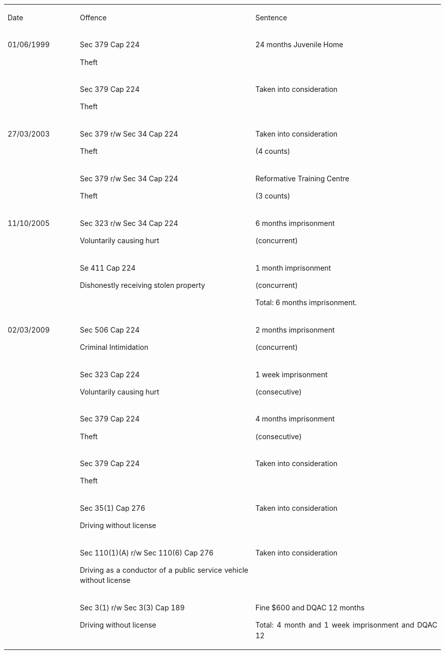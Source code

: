 <table align="left" cellpadding="0" cellspacing="0" class="Judg-2-tblr" frame="all" pgwide="1"><colgroup><col width="16.5433086617323%"> <col width="40.1680336067213%"> <col width="43.2886577315463%"> </colgroup><tbody><tr><td align="left" class="br" rowspan="1" valign="bottom"><p align="justify" class="Table-Para-1">Date</p></td><td align="left" class="br" rowspan="1" valign="bottom"><p align="justify" class="Table-Para-1">Offence</p></td><td align="left" class="b" rowspan="1" valign="bottom"><p align="justify" class="Table-Para-1">Sentence</p></td></tr><tr><td align="left" class="br" rowspan="2" valign="top"><p align="justify" class="Table-Para-1">01/06/1999</p></td><td align="left" class="br" rowspan="1" valign="bottom"><p align="justify" class="Table-Para-1">Sec 379 Cap 224</p><p align="justify" class="Table-Para-1">Theft</p></td><td align="left" class="b" rowspan="1" valign="bottom"><p align="justify" class="Table-Para-1">24 months Juvenile Home</p></td></tr><tr><td align="left" class="br" rowspan="1" valign="bottom"><p align="justify" class="Table-Para-1">Sec 379 Cap 224</p><p align="justify" class="Table-Para-1">Theft</p></td><td align="left" class="b" rowspan="1" valign="bottom"><p align="justify" class="Table-Para-1">Taken into consideration</p></td></tr><tr><td align="left" class="br" rowspan="2" valign="top"><p align="justify" class="Table-Para-1">27/03/2003</p></td><td align="left" class="br" rowspan="1" valign="bottom"><p align="justify" class="Table-Para-1">Sec 379 r/w Sec 34 Cap 224</p><p align="justify" class="Table-Para-1">Theft</p></td><td align="left" class="b" rowspan="1" valign="bottom"><p align="justify" class="Table-Para-1">Taken into consideration</p><p align="justify" class="Table-Para-1">(4 counts)</p></td></tr><tr><td align="left" class="br" rowspan="1" valign="bottom"><p align="justify" class="Table-Para-1">Sec 379 r/w Sec 34 Cap 224</p><p align="justify" class="Table-Para-1">Theft</p></td><td align="left" class="b" rowspan="1" valign="bottom"><p align="justify" class="Table-Para-1">Reformative Training Centre</p><p align="justify" class="Table-Para-1">(3 counts)</p></td></tr><tr><td align="left" class="br" rowspan="2" valign="top"><p align="justify" class="Table-Para-1">11/10/2005</p></td><td align="left" class="br" rowspan="1" valign="bottom"><p align="justify" class="Table-Para-1">Sec 323 r/w Sec 34 Cap 224</p><p align="justify" class="Table-Para-1">Voluntarily causing hurt</p></td><td align="left" class="b" rowspan="1" valign="bottom"><p align="justify" class="Table-Para-1">6 months imprisonment</p><p align="justify" class="Table-Para-1">(concurrent)</p></td></tr><tr><td align="left" class="br" rowspan="1" valign="bottom"><p align="justify" class="Table-Para-1">Se 411 Cap 224</p><p align="justify" class="Table-Para-1">Dishonestly receiving stolen property</p></td><td align="left" class="b" rowspan="1" valign="bottom"><p align="justify" class="Table-Para-1">1 month imprisonment</p><p align="justify" class="Table-Para-1">(concurrent)</p><p align="justify" class="Table-Para-1">Total: 6 months imprisonment.</p></td></tr><tr><td align="left" class="br" rowspan="7" valign="top"><p align="justify" class="Table-Para-1">02/03/2009</p></td><td align="left" class="br" rowspan="1" valign="bottom"><p align="justify" class="Table-Para-1">Sec 506 Cap 224</p><p align="justify" class="Table-Para-1">Criminal Intimidation</p></td><td align="left" class="b" rowspan="1" valign="bottom"><p align="justify" class="Table-Para-1">2 months imprisonment</p><p align="justify" class="Table-Para-1">(concurrent)</p></td></tr><tr><td align="left" class="br" rowspan="1" valign="bottom"><p align="justify" class="Table-Para-1">Sec 323 Cap 224</p><p align="justify" class="Table-Para-1">Voluntarily causing hurt</p></td><td align="left" class="b" rowspan="1" valign="bottom"><p align="justify" class="Table-Para-1">1 week imprisonment</p><p align="justify" class="Table-Para-1">(consecutive)</p></td></tr><tr><td align="left" class="br" rowspan="1" valign="bottom"><p align="justify" class="Table-Para-1">Sec 379 Cap 224</p><p align="justify" class="Table-Para-1">Theft</p></td><td align="left" class="b" rowspan="1" valign="bottom"><p align="justify" class="Table-Para-1">4 months imprisonment</p><p align="justify" class="Table-Para-1">(consecutive)</p></td></tr><tr><td align="left" class="br" rowspan="1" valign="bottom"><p align="justify" class="Table-Para-1">Sec 379 Cap 224</p><p align="justify" class="Table-Para-1">Theft</p></td><td align="left" class="b" rowspan="1" valign="bottom"><p align="justify" class="Table-Para-1">Taken into consideration</p></td></tr><tr><td align="left" class="br" rowspan="1" valign="bottom"><p align="justify" class="Table-Para-1">Sec 35(1) Cap 276</p><p align="justify" class="Table-Para-1">Driving without license</p></td><td align="left" class="b" rowspan="1" valign="bottom"><p align="justify" class="Table-Para-1">Taken into consideration</p></td></tr><tr><td align="left" class="br" rowspan="1" valign="bottom"><p align="justify" class="Table-Para-1">Sec 110(1)(A) r/w Sec 110(6) Cap 276</p><p align="justify" class="Table-Para-1">Driving as a conductor of a public service vehicle without license</p></td><td align="left" class="b" rowspan="1" valign="bottom"><p align="justify" class="Table-Para-1">Taken into consideration</p></td></tr><tr><td align="left" class="br" rowspan="1" valign="bottom"><p align="justify" class="Table-Para-1">Sec 3(1) r/w Sec 3(3) Cap 189</p><p align="justify" class="Table-Para-1">Driving without license</p></td><td align="left" class="b" rowspan="1" valign="bottom"><p align="justify" class="Table-Para-1">Fine $600 and DQAC 12 months</p><p align="justify" class="Table-Para-1">Total: 4 month and 1 week imprisonment and DQAC 12